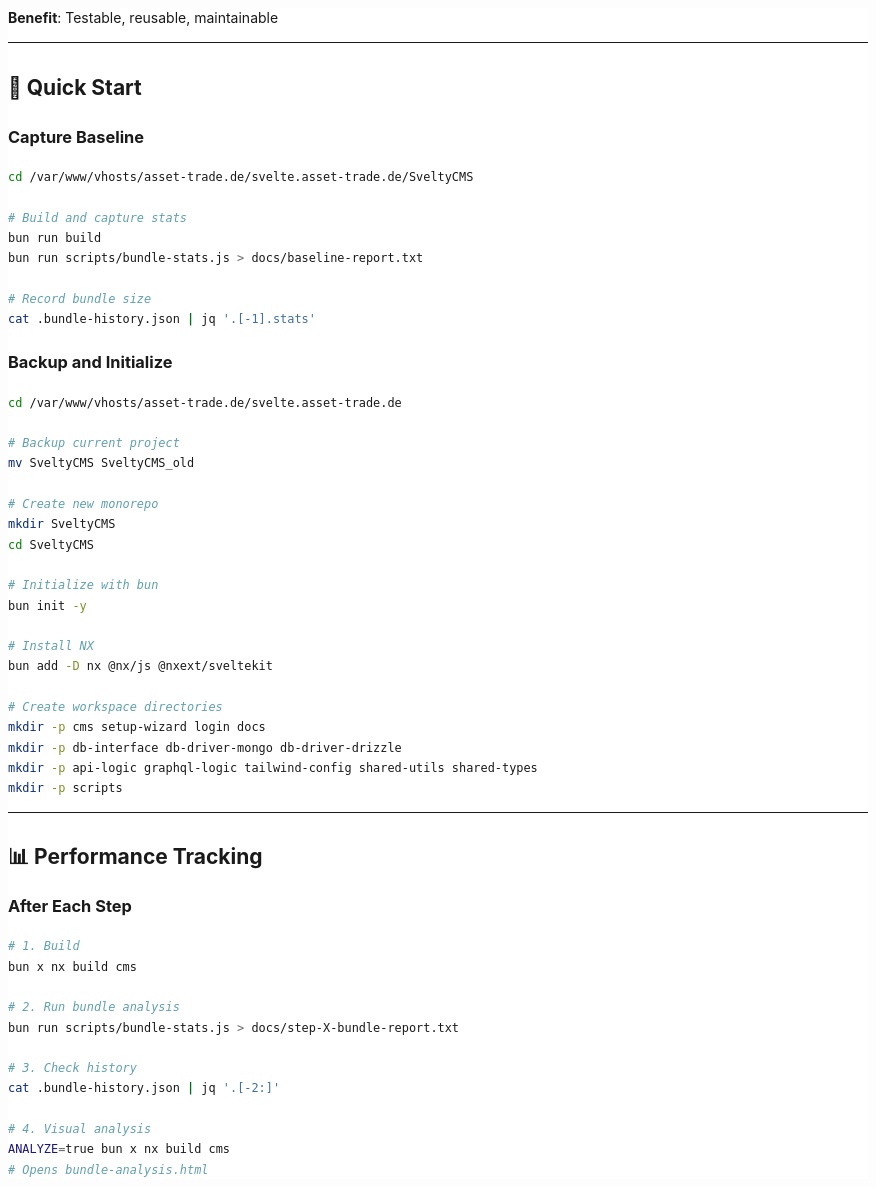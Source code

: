**Benefit**: Testable, reusable, maintainable

---

## 🚀 Quick Start

### Capture Baseline

```bash
cd /var/www/vhosts/asset-trade.de/svelte.asset-trade.de/SveltyCMS

# Build and capture stats
bun run build
bun run scripts/bundle-stats.js > docs/baseline-report.txt

# Record bundle size
cat .bundle-history.json | jq '.[-1].stats'
```

### Backup and Initialize

```bash
cd /var/www/vhosts/asset-trade.de/svelte.asset-trade.de

# Backup current project
mv SveltyCMS SveltyCMS_old

# Create new monorepo
mkdir SveltyCMS
cd SveltyCMS

# Initialize with bun
bun init -y

# Install NX
bun add -D nx @nx/js @nxext/sveltekit

# Create workspace directories
mkdir -p cms setup-wizard login docs
mkdir -p db-interface db-driver-mongo db-driver-drizzle
mkdir -p api-logic graphql-logic tailwind-config shared-utils shared-types
mkdir -p scripts
```

---

## 📊 Performance Tracking

### After Each Step

```bash
# 1. Build
bun x nx build cms

# 2. Run bundle analysis
bun run scripts/bundle-stats.js > docs/step-X-bundle-report.txt

# 3. Check history
cat .bundle-history.json | jq '.[-2:]'

# 4. Visual analysis
ANALYZE=true bun x nx build cms
# Opens bundle-analysis.html

```